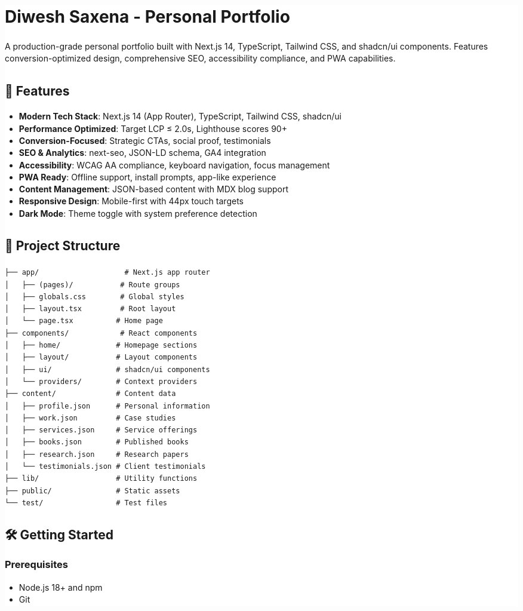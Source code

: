 # Diwesh Saxena - Personal Portfolio

A production-grade personal portfolio built with Next.js 14, TypeScript, Tailwind CSS, and shadcn/ui components. Features conversion-optimized design, comprehensive SEO, accessibility compliance, and PWA capabilities.

## 🚀 Features

- **Modern Tech Stack**: Next.js 14 (App Router), TypeScript, Tailwind CSS, shadcn/ui
- **Performance Optimized**: Target LCP ≤ 2.0s, Lighthouse scores 90+
- **Conversion-Focused**: Strategic CTAs, social proof, testimonials
- **SEO & Analytics**: next-seo, JSON-LD schema, GA4 integration
- **Accessibility**: WCAG AA compliance, keyboard navigation, focus management
- **PWA Ready**: Offline support, install prompts, app-like experience
- **Content Management**: JSON-based content with MDX blog support
- **Responsive Design**: Mobile-first with 44px touch targets
- **Dark Mode**: Theme toggle with system preference detection

## 📁 Project Structure

```
├── app/                    # Next.js app router
│   ├── (pages)/           # Route groups
│   ├── globals.css        # Global styles
│   ├── layout.tsx         # Root layout
│   └── page.tsx          # Home page
├── components/            # React components
│   ├── home/             # Homepage sections
│   ├── layout/           # Layout components
│   ├── ui/               # shadcn/ui components
│   └── providers/        # Context providers
├── content/              # Content data
│   ├── profile.json      # Personal information
│   ├── work.json         # Case studies
│   ├── services.json     # Service offerings
│   ├── books.json        # Published books
│   ├── research.json     # Research papers
│   └── testimonials.json # Client testimonials
├── lib/                  # Utility functions
├── public/               # Static assets
└── test/                 # Test files
```

## 🛠 Getting Started

### Prerequisites

- Node.js 18+ and npm
- Git
